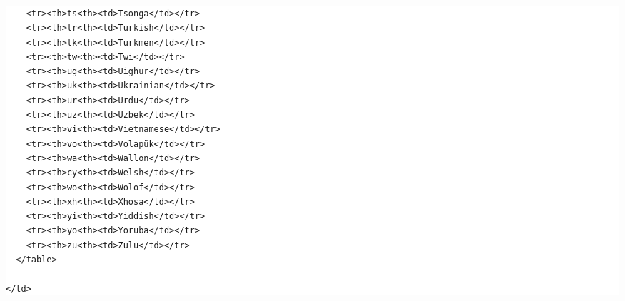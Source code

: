         <tr><th>ts<th><td>Tsonga</td></tr>
        <tr><th>tr<th><td>Turkish</td></tr>
        <tr><th>tk<th><td>Turkmen</td></tr>
        <tr><th>tw<th><td>Twi</td></tr>
        <tr><th>ug<th><td>Uighur</td></tr>
        <tr><th>uk<th><td>Ukrainian</td></tr>
        <tr><th>ur<th><td>Urdu</td></tr>
        <tr><th>uz<th><td>Uzbek</td></tr>
        <tr><th>vi<th><td>Vietnamese</td></tr>
        <tr><th>vo<th><td>Volapük</td></tr>
        <tr><th>wa<th><td>Wallon</td></tr>
        <tr><th>cy<th><td>Welsh</td></tr>
        <tr><th>wo<th><td>Wolof</td></tr>
        <tr><th>xh<th><td>Xhosa</td></tr>
        <tr><th>yi<th><td>Yiddish</td></tr>
        <tr><th>yo<th><td>Yoruba</td></tr>
        <tr><th>zu<th><td>Zulu</td></tr>
      </table>

    </td>
  </tr>
</table>
